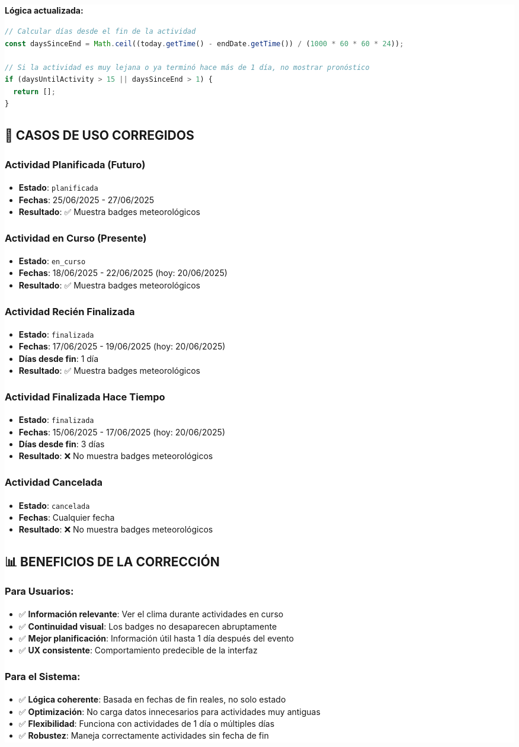 **Lógica actualizada:**
```typescript
// Calcular días desde el fin de la actividad
const daysSinceEnd = Math.ceil((today.getTime() - endDate.getTime()) / (1000 * 60 * 60 * 24));

// Si la actividad es muy lejana o ya terminó hace más de 1 día, no mostrar pronóstico
if (daysUntilActivity > 15 || daysSinceEnd > 1) {
  return [];
}
```

## 🎯 CASOS DE USO CORREGIDOS

### Actividad Planificada (Futuro)
- **Estado**: `planificada`
- **Fechas**: 25/06/2025 - 27/06/2025
- **Resultado**: ✅ Muestra badges meteorológicos

### Actividad en Curso (Presente)
- **Estado**: `en_curso`
- **Fechas**: 18/06/2025 - 22/06/2025 (hoy: 20/06/2025)
- **Resultado**: ✅ Muestra badges meteorológicos

### Actividad Recién Finalizada
- **Estado**: `finalizada`
- **Fechas**: 17/06/2025 - 19/06/2025 (hoy: 20/06/2025)
- **Días desde fin**: 1 día
- **Resultado**: ✅ Muestra badges meteorológicos

### Actividad Finalizada Hace Tiempo
- **Estado**: `finalizada`
- **Fechas**: 15/06/2025 - 17/06/2025 (hoy: 20/06/2025)
- **Días desde fin**: 3 días
- **Resultado**: ❌ No muestra badges meteorológicos

### Actividad Cancelada
- **Estado**: `cancelada`
- **Fechas**: Cualquier fecha
- **Resultado**: ❌ No muestra badges meteorológicos

## 📊 BENEFICIOS DE LA CORRECCIÓN

### Para Usuarios:
- ✅ **Información relevante**: Ver el clima durante actividades en curso
- ✅ **Continuidad visual**: Los badges no desaparecen abruptamente
- ✅ **Mejor planificación**: Información útil hasta 1 día después del evento
- ✅ **UX consistente**: Comportamiento predecible de la interfaz

### Para el Sistema:
- ✅ **Lógica coherente**: Basada en fechas de fin reales, no solo estado
- ✅ **Optimización**: No carga datos innecesarios para actividades muy antiguas
- ✅ **Flexibilidad**: Funciona con actividades de 1 día o múltiples días
- ✅ **Robustez**: Maneja correctamente actividades sin fecha de fin
